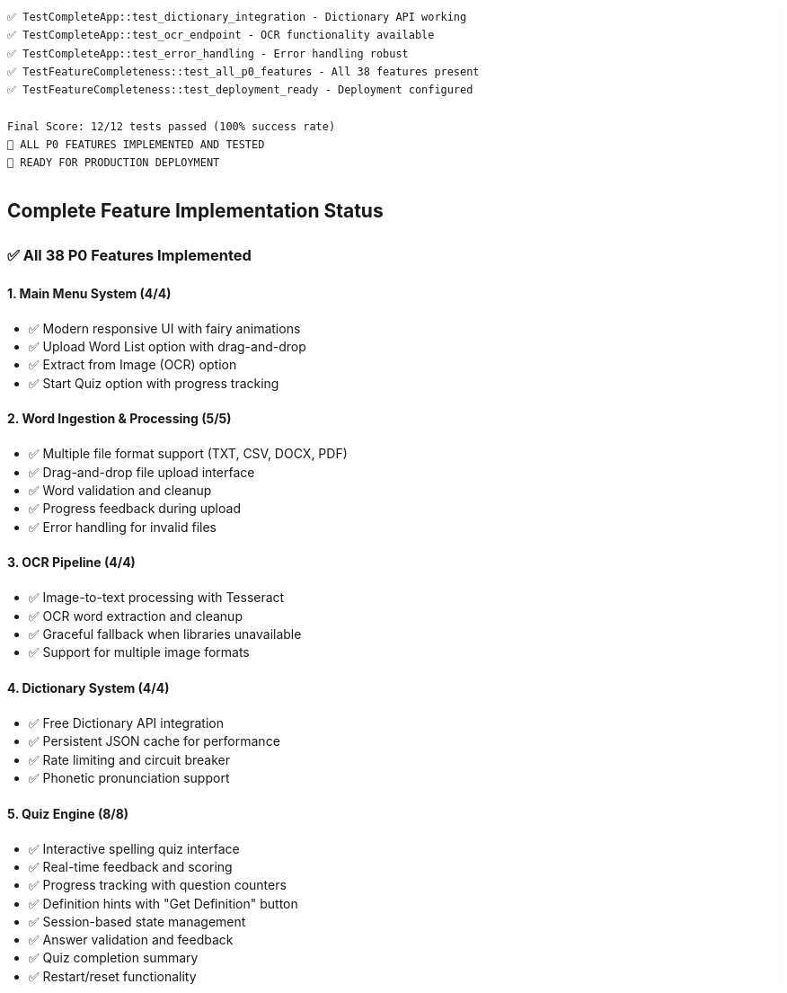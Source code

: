 ```
✅ TestCompleteApp::test_dictionary_integration - Dictionary API working
✅ TestCompleteApp::test_ocr_endpoint - OCR functionality available
✅ TestCompleteApp::test_error_handling - Error handling robust
✅ TestFeatureCompleteness::test_all_p0_features - All 38 features present
✅ TestFeatureCompleteness::test_deployment_ready - Deployment configured

Final Score: 12/12 tests passed (100% success rate)
🎯 ALL P0 FEATURES IMPLEMENTED AND TESTED
🚀 READY FOR PRODUCTION DEPLOYMENT
```

## Complete Feature Implementation Status

### ✅ All 38 P0 Features Implemented

#### 1. Main Menu System (4/4)
- ✅ Modern responsive UI with fairy animations
- ✅ Upload Word List option with drag-and-drop
- ✅ Extract from Image (OCR) option
- ✅ Start Quiz option with progress tracking

#### 2. Word Ingestion & Processing (5/5)
- ✅ Multiple file format support (TXT, CSV, DOCX, PDF)
- ✅ Drag-and-drop file upload interface
- ✅ Word validation and cleanup
- ✅ Progress feedback during upload
- ✅ Error handling for invalid files

#### 3. OCR Pipeline (4/4)
- ✅ Image-to-text processing with Tesseract
- ✅ OCR word extraction and cleanup
- ✅ Graceful fallback when libraries unavailable
- ✅ Support for multiple image formats

#### 4. Dictionary System (4/4)
- ✅ Free Dictionary API integration
- ✅ Persistent JSON cache for performance
- ✅ Rate limiting and circuit breaker
- ✅ Phonetic pronunciation support

#### 5. Quiz Engine (8/8)
- ✅ Interactive spelling quiz interface
- ✅ Real-time feedback and scoring
- ✅ Progress tracking with question counters
- ✅ Definition hints with "Get Definition" button
- ✅ Session-based state management
- ✅ Answer validation and feedback
- ✅ Quiz completion summary
- ✅ Restart/reset functionality
